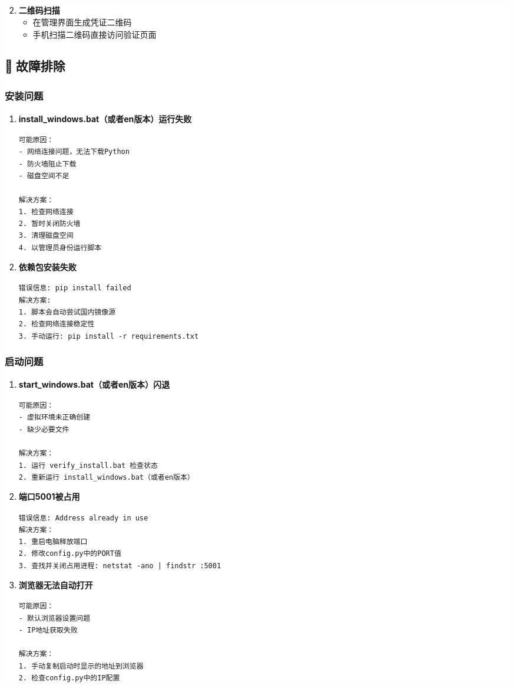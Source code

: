 2. **二维码扫描**
   - 在管理界面生成凭证二维码
   - 手机扫描二维码直接访问验证页面

## 🚨 故障排除

### 安装问题

1. **install_windows.bat（或者en版本）运行失败**
   ```
   可能原因：
   - 网络连接问题，无法下载Python
   - 防火墙阻止下载
   - 磁盘空间不足
   
   解决方案：
   1. 检查网络连接
   2. 暂时关闭防火墙
   3. 清理磁盘空间
   4. 以管理员身份运行脚本
   ```

2. **依赖包安装失败**
   ```
   错误信息: pip install failed
   解决方案:
   1. 脚本会自动尝试国内镜像源
   2. 检查网络连接稳定性
   3. 手动运行: pip install -r requirements.txt
   ```

### 启动问题

1. **start_windows.bat（或者en版本）闪退**
   ```
   可能原因：
   - 虚拟环境未正确创建
   - 缺少必要文件
   
   解决方案：
   1. 运行 verify_install.bat 检查状态
   2. 重新运行 install_windows.bat（或者en版本）
   ```

2. **端口5001被占用**
   ```
   错误信息: Address already in use
   解决方案：
   1. 重启电脑释放端口
   2. 修改config.py中的PORT值
   3. 查找并关闭占用进程: netstat -ano | findstr :5001
   ```

3. **浏览器无法自动打开**
   ```
   可能原因：
   - 默认浏览器设置问题
   - IP地址获取失败
   
   解决方案：
   1. 手动复制启动时显示的地址到浏览器
   2. 检查config.py中的IP配置
   ```
